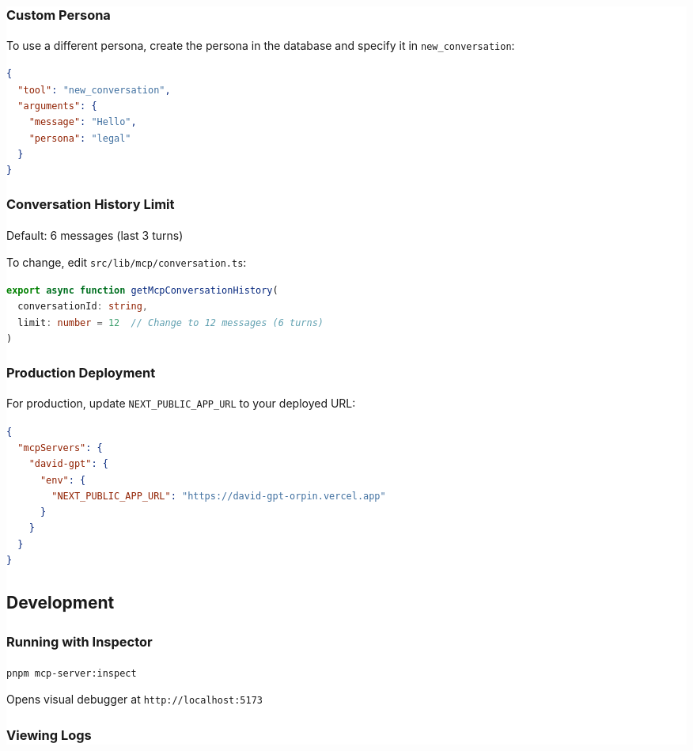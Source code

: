 ### Custom Persona

To use a different persona, create the persona in the database and specify it in `new_conversation`:

```json
{
  "tool": "new_conversation",
  "arguments": {
    "message": "Hello",
    "persona": "legal"
  }
}
```

### Conversation History Limit

Default: 6 messages (last 3 turns)

To change, edit `src/lib/mcp/conversation.ts`:
```typescript
export async function getMcpConversationHistory(
  conversationId: string,
  limit: number = 12  // Change to 12 messages (6 turns)
)
```

### Production Deployment

For production, update `NEXT_PUBLIC_APP_URL` to your deployed URL:

```json
{
  "mcpServers": {
    "david-gpt": {
      "env": {
        "NEXT_PUBLIC_APP_URL": "https://david-gpt-orpin.vercel.app"
      }
    }
  }
}
```

## Development

### Running with Inspector

```bash
pnpm mcp-server:inspect
```

Opens visual debugger at `http://localhost:5173`

### Viewing Logs
